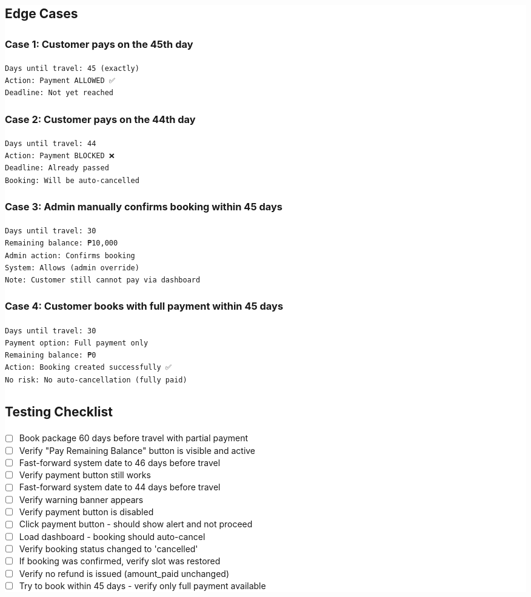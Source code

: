 ## Edge Cases

### Case 1: Customer pays on the 45th day
```
Days until travel: 45 (exactly)
Action: Payment ALLOWED ✅
Deadline: Not yet reached
```

### Case 2: Customer pays on the 44th day
```
Days until travel: 44
Action: Payment BLOCKED ❌
Deadline: Already passed
Booking: Will be auto-cancelled
```

### Case 3: Admin manually confirms booking within 45 days
```
Days until travel: 30
Remaining balance: ₱10,000
Admin action: Confirms booking
System: Allows (admin override)
Note: Customer still cannot pay via dashboard
```

### Case 4: Customer books with full payment within 45 days
```
Days until travel: 30
Payment option: Full payment only
Remaining balance: ₱0
Action: Booking created successfully ✅
No risk: No auto-cancellation (fully paid)
```

## Testing Checklist

- [ ] Book package 60 days before travel with partial payment
- [ ] Verify "Pay Remaining Balance" button is visible and active
- [ ] Fast-forward system date to 46 days before travel
- [ ] Verify payment button still works
- [ ] Fast-forward system date to 44 days before travel
- [ ] Verify warning banner appears
- [ ] Verify payment button is disabled
- [ ] Click payment button - should show alert and not proceed
- [ ] Load dashboard - booking should auto-cancel
- [ ] Verify booking status changed to 'cancelled'
- [ ] If booking was confirmed, verify slot was restored
- [ ] Verify no refund is issued (amount_paid unchanged)
- [ ] Try to book within 45 days - verify only full payment available
